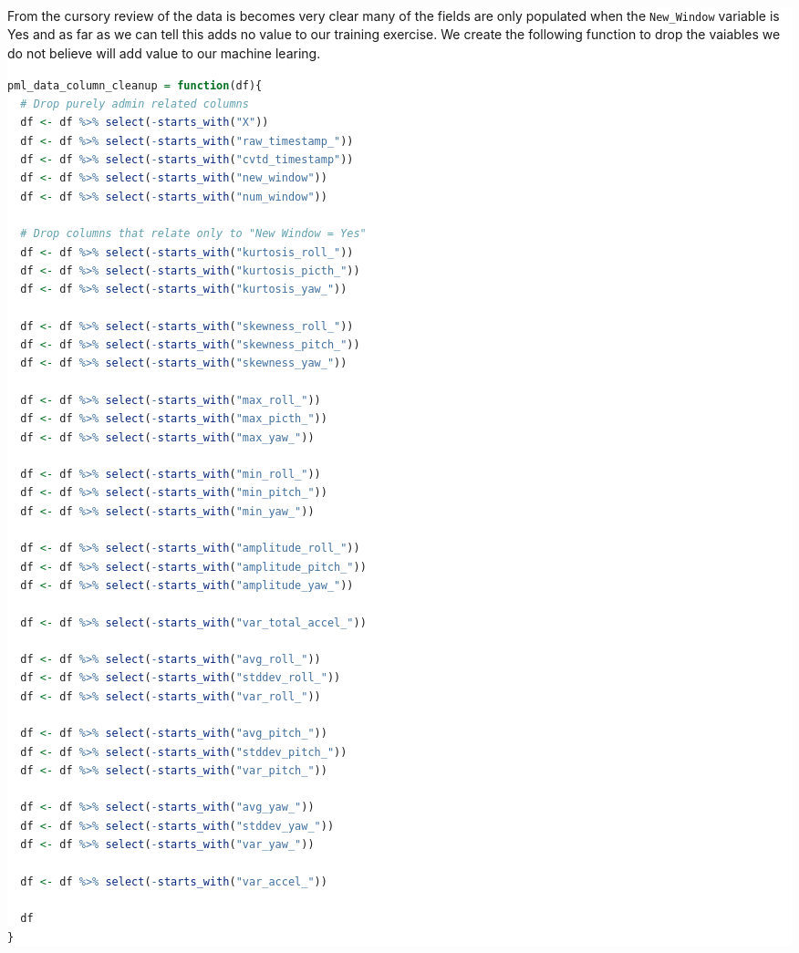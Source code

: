 From the cursory review of the data is becomes very clear many of the fields are only populated when the ```New_Window``` variable is Yes and as far as we can tell this adds no value to our training exercise. We create the following function to drop the vaiables we do not believe will add value to our machine learing.  


```r
pml_data_column_cleanup = function(df){
  # Drop purely admin related columns
  df <- df %>% select(-starts_with("X"))
  df <- df %>% select(-starts_with("raw_timestamp_"))
  df <- df %>% select(-starts_with("cvtd_timestamp"))
  df <- df %>% select(-starts_with("new_window"))
  df <- df %>% select(-starts_with("num_window"))
  
  # Drop columns that relate only to "New Window = Yes"
  df <- df %>% select(-starts_with("kurtosis_roll_"))
  df <- df %>% select(-starts_with("kurtosis_picth_"))
  df <- df %>% select(-starts_with("kurtosis_yaw_"))
  
  df <- df %>% select(-starts_with("skewness_roll_"))
  df <- df %>% select(-starts_with("skewness_pitch_"))
  df <- df %>% select(-starts_with("skewness_yaw_"))
  
  df <- df %>% select(-starts_with("max_roll_"))
  df <- df %>% select(-starts_with("max_picth_"))
  df <- df %>% select(-starts_with("max_yaw_"))
  
  df <- df %>% select(-starts_with("min_roll_"))
  df <- df %>% select(-starts_with("min_pitch_"))
  df <- df %>% select(-starts_with("min_yaw_"))
  
  df <- df %>% select(-starts_with("amplitude_roll_"))
  df <- df %>% select(-starts_with("amplitude_pitch_"))
  df <- df %>% select(-starts_with("amplitude_yaw_"))
  
  df <- df %>% select(-starts_with("var_total_accel_"))
  
  df <- df %>% select(-starts_with("avg_roll_"))
  df <- df %>% select(-starts_with("stddev_roll_"))
  df <- df %>% select(-starts_with("var_roll_"))
  
  df <- df %>% select(-starts_with("avg_pitch_"))
  df <- df %>% select(-starts_with("stddev_pitch_"))
  df <- df %>% select(-starts_with("var_pitch_"))
  
  df <- df %>% select(-starts_with("avg_yaw_"))
  df <- df %>% select(-starts_with("stddev_yaw_"))
  df <- df %>% select(-starts_with("var_yaw_"))
  
  df <- df %>% select(-starts_with("var_accel_"))
  
  df
}
```
